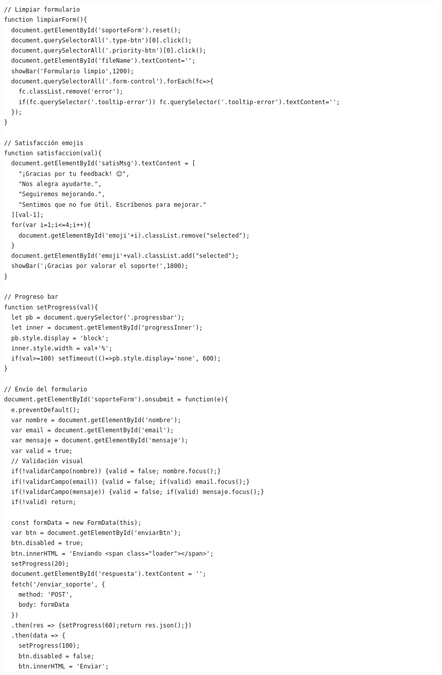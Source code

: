 
    // Limpiar formulario
    function limpiarForm(){
      document.getElementById('soporteForm').reset();
      document.querySelectorAll('.type-btn')[0].click();
      document.querySelectorAll('.priority-btn')[0].click();
      document.getElementById('fileName').textContent='';
      showBar('Formulario limpio',1200);
      document.querySelectorAll('.form-control').forEach(fc=>{
        fc.classList.remove('error');
        if(fc.querySelector('.tooltip-error')) fc.querySelector('.tooltip-error').textContent='';
      });
    }

    // Satisfacción emojis
    function satisfaccion(val){
      document.getElementById('satisMsg').textContent = [
        "¡Gracias por tu feedback! 😊",
        "Nos alegra ayudarte.",
        "Seguiremos mejorando.",
        "Sentimos que no fue útil. Escríbenos para mejorar."
      ][val-1];
      for(var i=1;i<=4;i++){
        document.getElementById('emoji'+i).classList.remove("selected");
      }
      document.getElementById('emoji'+val).classList.add("selected");
      showBar('¡Gracias por valorar el soporte!',1800);
    }

    // Progreso bar
    function setProgress(val){
      let pb = document.querySelector('.progressbar');
      let inner = document.getElementById('progressInner');
      pb.style.display = 'block';
      inner.style.width = val+'%';
      if(val>=100) setTimeout(()=>pb.style.display='none', 600);
    }

    // Envío del formulario
    document.getElementById('soporteForm').onsubmit = function(e){
      e.preventDefault();
      var nombre = document.getElementById('nombre');
      var email = document.getElementById('email');
      var mensaje = document.getElementById('mensaje');
      var valid = true;
      // Validación visual
      if(!validarCampo(nombre)) {valid = false; nombre.focus();}
      if(!validarCampo(email)) {valid = false; if(valid) email.focus();}
      if(!validarCampo(mensaje)) {valid = false; if(valid) mensaje.focus();}
      if(!valid) return;

      const formData = new FormData(this);
      var btn = document.getElementById('enviarBtn');
      btn.disabled = true;
      btn.innerHTML = 'Enviando <span class="loader"></span>';
      setProgress(20);
      document.getElementById('respuesta').textContent = '';
      fetch('/enviar_soporte', {
        method: 'POST',
        body: formData
      })
      .then(res => {setProgress(60);return res.json();})
      .then(data => {
        setProgress(100);
        btn.disabled = false;
        btn.innerHTML = 'Enviar';